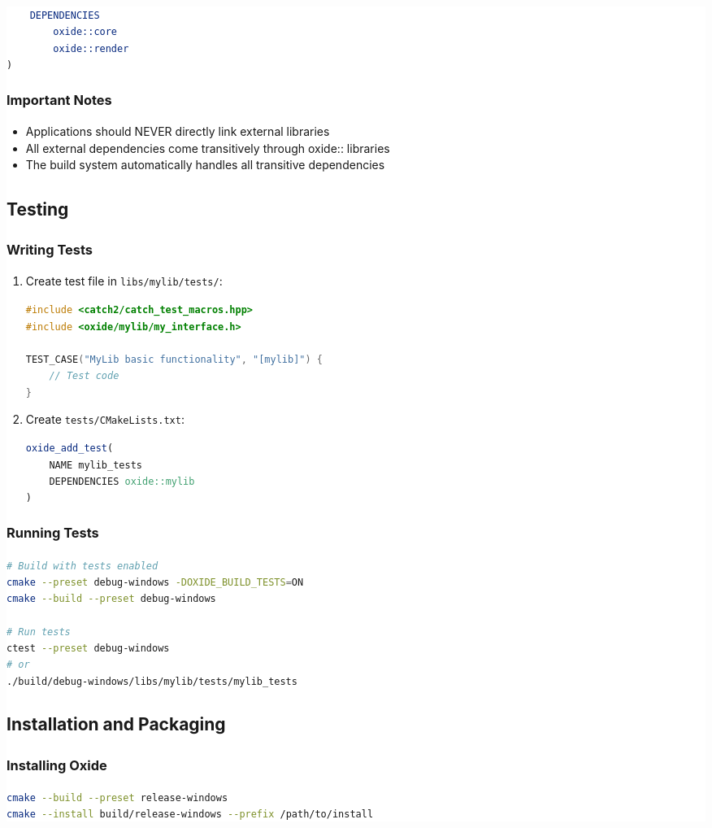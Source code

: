    ```cmake
       DEPENDENCIES
           oxide::core
           oxide::render
   )
   ```

### Important Notes

- Applications should NEVER directly link external libraries
- All external dependencies come transitively through oxide:: libraries
- The build system automatically handles all transitive dependencies

## Testing

### Writing Tests

1. Create test file in `libs/mylib/tests/`:
   ```cpp
   #include <catch2/catch_test_macros.hpp>
   #include <oxide/mylib/my_interface.h>

   TEST_CASE("MyLib basic functionality", "[mylib]") {
       // Test code
   }
   ```

2. Create `tests/CMakeLists.txt`:
   ```cmake
   oxide_add_test(
       NAME mylib_tests
       DEPENDENCIES oxide::mylib
   )
   ```

### Running Tests

```bash
# Build with tests enabled
cmake --preset debug-windows -DOXIDE_BUILD_TESTS=ON
cmake --build --preset debug-windows

# Run tests
ctest --preset debug-windows
# or
./build/debug-windows/libs/mylib/tests/mylib_tests
```

## Installation and Packaging

### Installing Oxide

```bash
cmake --build --preset release-windows
cmake --install build/release-windows --prefix /path/to/install
```
